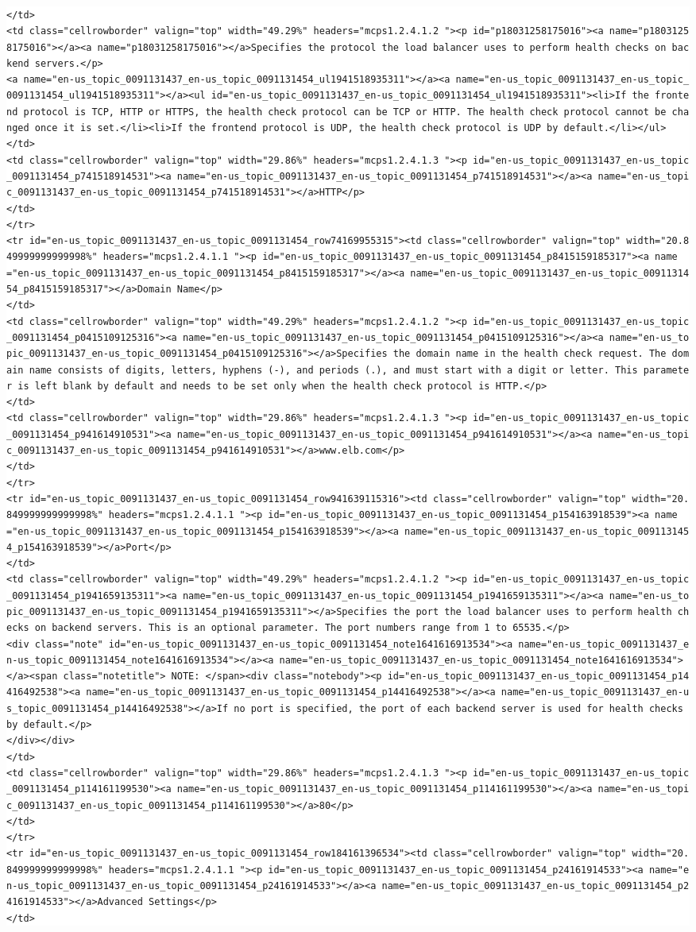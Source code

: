     </td>
    <td class="cellrowborder" valign="top" width="49.29%" headers="mcps1.2.4.1.2 "><p id="p18031258175016"><a name="p18031258175016"></a><a name="p18031258175016"></a>Specifies the protocol the load balancer uses to perform health checks on backend servers.</p>
    <a name="en-us_topic_0091131437_en-us_topic_0091131454_ul1941518935311"></a><a name="en-us_topic_0091131437_en-us_topic_0091131454_ul1941518935311"></a><ul id="en-us_topic_0091131437_en-us_topic_0091131454_ul1941518935311"><li>If the frontend protocol is TCP, HTTP or HTTPS, the health check protocol can be TCP or HTTP. The health check protocol cannot be changed once it is set.</li><li>If the frontend protocol is UDP, the health check protocol is UDP by default.</li></ul>
    </td>
    <td class="cellrowborder" valign="top" width="29.86%" headers="mcps1.2.4.1.3 "><p id="en-us_topic_0091131437_en-us_topic_0091131454_p741518914531"><a name="en-us_topic_0091131437_en-us_topic_0091131454_p741518914531"></a><a name="en-us_topic_0091131437_en-us_topic_0091131454_p741518914531"></a>HTTP</p>
    </td>
    </tr>
    <tr id="en-us_topic_0091131437_en-us_topic_0091131454_row74169955315"><td class="cellrowborder" valign="top" width="20.849999999999998%" headers="mcps1.2.4.1.1 "><p id="en-us_topic_0091131437_en-us_topic_0091131454_p8415159185317"><a name="en-us_topic_0091131437_en-us_topic_0091131454_p8415159185317"></a><a name="en-us_topic_0091131437_en-us_topic_0091131454_p8415159185317"></a>Domain Name</p>
    </td>
    <td class="cellrowborder" valign="top" width="49.29%" headers="mcps1.2.4.1.2 "><p id="en-us_topic_0091131437_en-us_topic_0091131454_p0415109125316"><a name="en-us_topic_0091131437_en-us_topic_0091131454_p0415109125316"></a><a name="en-us_topic_0091131437_en-us_topic_0091131454_p0415109125316"></a>Specifies the domain name in the health check request. The domain name consists of digits, letters, hyphens (-), and periods (.), and must start with a digit or letter. This parameter is left blank by default and needs to be set only when the health check protocol is HTTP.</p>
    </td>
    <td class="cellrowborder" valign="top" width="29.86%" headers="mcps1.2.4.1.3 "><p id="en-us_topic_0091131437_en-us_topic_0091131454_p941614910531"><a name="en-us_topic_0091131437_en-us_topic_0091131454_p941614910531"></a><a name="en-us_topic_0091131437_en-us_topic_0091131454_p941614910531"></a>www.elb.com</p>
    </td>
    </tr>
    <tr id="en-us_topic_0091131437_en-us_topic_0091131454_row941639115316"><td class="cellrowborder" valign="top" width="20.849999999999998%" headers="mcps1.2.4.1.1 "><p id="en-us_topic_0091131437_en-us_topic_0091131454_p154163918539"><a name="en-us_topic_0091131437_en-us_topic_0091131454_p154163918539"></a><a name="en-us_topic_0091131437_en-us_topic_0091131454_p154163918539"></a>Port</p>
    </td>
    <td class="cellrowborder" valign="top" width="49.29%" headers="mcps1.2.4.1.2 "><p id="en-us_topic_0091131437_en-us_topic_0091131454_p1941659135311"><a name="en-us_topic_0091131437_en-us_topic_0091131454_p1941659135311"></a><a name="en-us_topic_0091131437_en-us_topic_0091131454_p1941659135311"></a>Specifies the port the load balancer uses to perform health checks on backend servers. This is an optional parameter. The port numbers range from 1 to 65535.</p>
    <div class="note" id="en-us_topic_0091131437_en-us_topic_0091131454_note1641616913534"><a name="en-us_topic_0091131437_en-us_topic_0091131454_note1641616913534"></a><a name="en-us_topic_0091131437_en-us_topic_0091131454_note1641616913534"></a><span class="notetitle"> NOTE: </span><div class="notebody"><p id="en-us_topic_0091131437_en-us_topic_0091131454_p14416492538"><a name="en-us_topic_0091131437_en-us_topic_0091131454_p14416492538"></a><a name="en-us_topic_0091131437_en-us_topic_0091131454_p14416492538"></a>If no port is specified, the port of each backend server is used for health checks by default.</p>
    </div></div>
    </td>
    <td class="cellrowborder" valign="top" width="29.86%" headers="mcps1.2.4.1.3 "><p id="en-us_topic_0091131437_en-us_topic_0091131454_p114161199530"><a name="en-us_topic_0091131437_en-us_topic_0091131454_p114161199530"></a><a name="en-us_topic_0091131437_en-us_topic_0091131454_p114161199530"></a>80</p>
    </td>
    </tr>
    <tr id="en-us_topic_0091131437_en-us_topic_0091131454_row184161396534"><td class="cellrowborder" valign="top" width="20.849999999999998%" headers="mcps1.2.4.1.1 "><p id="en-us_topic_0091131437_en-us_topic_0091131454_p24161914533"><a name="en-us_topic_0091131437_en-us_topic_0091131454_p24161914533"></a><a name="en-us_topic_0091131437_en-us_topic_0091131454_p24161914533"></a>Advanced Settings</p>
    </td>
